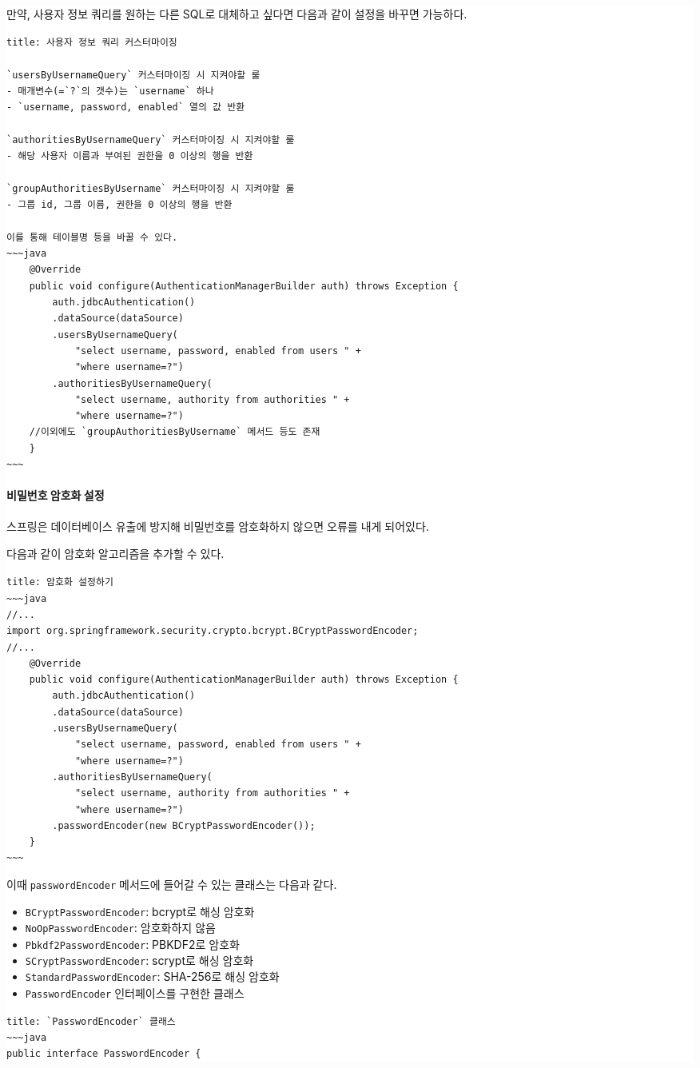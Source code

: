 
만약, 사용자 정보 쿼리를 원하는 다른 SQL로 대체하고 싶다면 다음과 같이 설정을 바꾸면 가능하다.
```ad-example
title: 사용자 정보 쿼리 커스터마이징

`usersByUsernameQuery` 커스터마이징 시 지켜야할 룰
- 매개변수(=`?`의 갯수)는 `username` 하나
- `username, password, enabled` 열의 값 반환

`authoritiesByUsernameQuery` 커스터마이징 시 지켜야할 룰
- 해당 사용자 이름과 부여된 권한을 0 이상의 행을 반환

`groupAuthoritiesByUsername` 커스터마이징 시 지켜야할 룰
- 그룹 id, 그룹 이름, 권한을 0 이상의 행을 반환

이를 통해 테이블명 등을 바꿀 수 있다.
~~~java
	@Override
    public void configure(AuthenticationManagerBuilder auth) throws Exception {
		auth.jdbcAuthentication()
		.dataSource(dataSource)
        .usersByUsernameQuery(
            "select username, password, enabled from users " +
            "where username=?")
        .authoritiesByUsernameQuery(
            "select username, authority from authorities " +
            "where username=?")
    //이외에도 `groupAuthoritiesByUsername` 메서드 등도 존재
    }
~~~
```
#### 비밀번호 암호화 설정
스프링은 데이터베이스 유출에 방지해 비밀번호를 암호화하지 않으면 오류를 내게 되어있다.

다음과 같이 암호화 알고리즘을 추가할 수 있다.
```ad-example
title: 암호화 설정하기
~~~java
//...
import org.springframework.security.crypto.bcrypt.BCryptPasswordEncoder;
//...
	@Override
    public void configure(AuthenticationManagerBuilder auth) throws Exception {
		auth.jdbcAuthentication()
		.dataSource(dataSource)
        .usersByUsernameQuery(
            "select username, password, enabled from users " +
            "where username=?")
        .authoritiesByUsernameQuery(
            "select username, authority from authorities " +
            "where username=?")
        .passwordEncoder(new BCryptPasswordEncoder());
    }
~~~
```
이때 `passwordEncoder` 메서드에 들어갈 수 있는 클래스는 다음과 같다.
- `BCryptPasswordEncoder`: bcrypt로 해싱 암호화
- `NoOpPasswordEncoder`: 암호화하지 않음
- `Pbkdf2PasswordEncoder`: PBKDF2로 암호화
- `SCryptPasswordEncoder`: scrypt로 해싱 암호화
- `StandardPasswordEncoder`: SHA-256로 해싱 암호화
- `PasswordEncoder` 인터페이스를 구현한 클래스
```ad-note
title: `PasswordEncoder` 클래스
~~~java
public interface PasswordEncoder {
```
